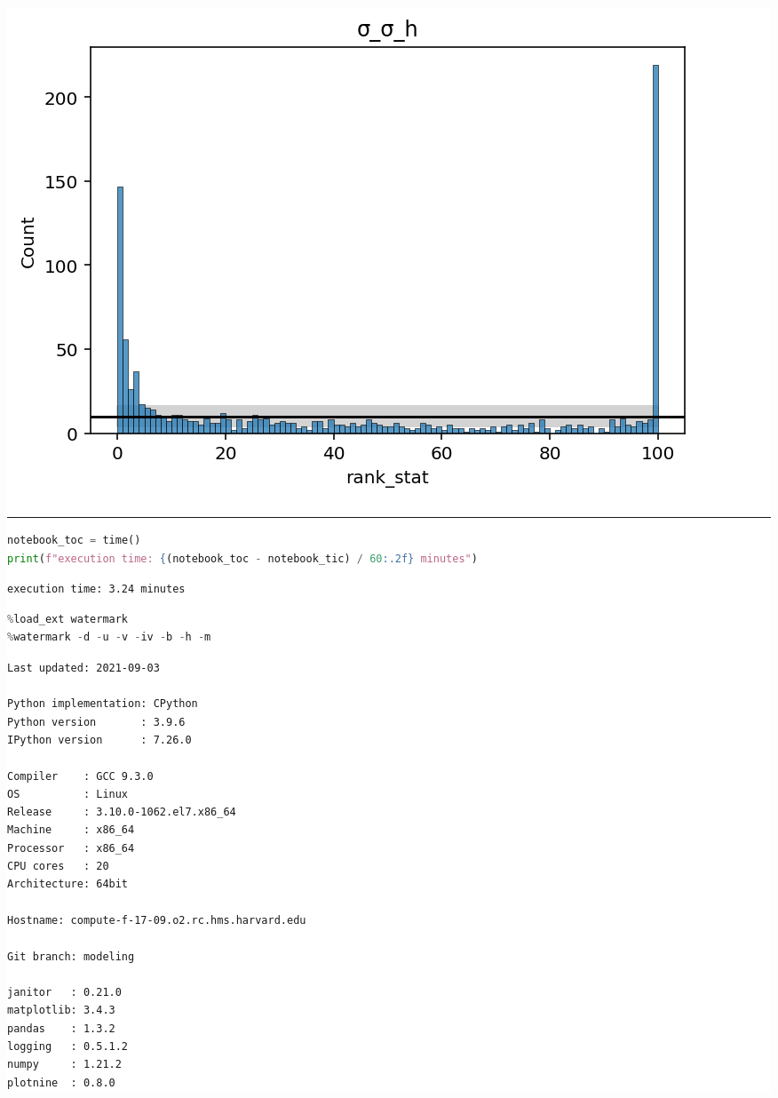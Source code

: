 ![png](sp7-advi-fullrank_ADVI_sbc-results_files/sp7-advi-fullrank_ADVI_sbc-results_28_25.png)

---

```python
notebook_toc = time()
print(f"execution time: {(notebook_toc - notebook_tic) / 60:.2f} minutes")
```

    execution time: 3.24 minutes

```python
%load_ext watermark
%watermark -d -u -v -iv -b -h -m
```

    Last updated: 2021-09-03

    Python implementation: CPython
    Python version       : 3.9.6
    IPython version      : 7.26.0

    Compiler    : GCC 9.3.0
    OS          : Linux
    Release     : 3.10.0-1062.el7.x86_64
    Machine     : x86_64
    Processor   : x86_64
    CPU cores   : 20
    Architecture: 64bit

    Hostname: compute-f-17-09.o2.rc.hms.harvard.edu

    Git branch: modeling

    janitor   : 0.21.0
    matplotlib: 3.4.3
    pandas    : 1.3.2
    logging   : 0.5.1.2
    numpy     : 1.21.2
    plotnine  : 0.8.0
